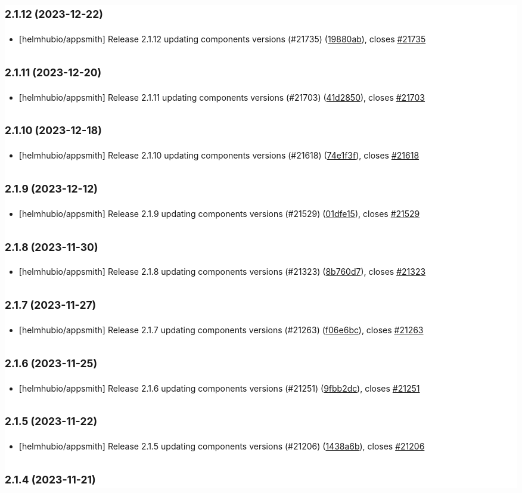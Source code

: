 ## <small>2.1.12 (2023-12-22)</small>

* [helmhubio/appsmith] Release 2.1.12 updating components versions (#21735) ([19880ab](https://github.com/helmhub-io/charts/commit/19880ab4add49512a75059ded4ed1f82d5a1d91b)), closes [#21735](https://github.com/helmhub-io/charts/issues/21735)

## <small>2.1.11 (2023-12-20)</small>

* [helmhubio/appsmith] Release 2.1.11 updating components versions (#21703) ([41d2850](https://github.com/helmhub-io/charts/commit/41d2850fb9eaad94c6cfa54f5b654c7792ff45c6)), closes [#21703](https://github.com/helmhub-io/charts/issues/21703)

## <small>2.1.10 (2023-12-18)</small>

* [helmhubio/appsmith] Release 2.1.10 updating components versions (#21618) ([74e1f3f](https://github.com/helmhub-io/charts/commit/74e1f3fcbe3c1848895df175557f83a53f9cdffc)), closes [#21618](https://github.com/helmhub-io/charts/issues/21618)

## <small>2.1.9 (2023-12-12)</small>

* [helmhubio/appsmith] Release 2.1.9 updating components versions (#21529) ([01dfe15](https://github.com/helmhub-io/charts/commit/01dfe15b21905a5fcd5f3f1be8f0e0d6ba20e1f4)), closes [#21529](https://github.com/helmhub-io/charts/issues/21529)

## <small>2.1.8 (2023-11-30)</small>

* [helmhubio/appsmith] Release 2.1.8 updating components versions (#21323) ([8b760d7](https://github.com/helmhub-io/charts/commit/8b760d750ea3bf0258116dfcc3f4f7bea17e3fe9)), closes [#21323](https://github.com/helmhub-io/charts/issues/21323)

## <small>2.1.7 (2023-11-27)</small>

* [helmhubio/appsmith] Release 2.1.7 updating components versions (#21263) ([f06e6bc](https://github.com/helmhub-io/charts/commit/f06e6bc74ea12b75577cf625497363319ebeabb3)), closes [#21263](https://github.com/helmhub-io/charts/issues/21263)

## <small>2.1.6 (2023-11-25)</small>

* [helmhubio/appsmith] Release 2.1.6 updating components versions (#21251) ([9fbb2dc](https://github.com/helmhub-io/charts/commit/9fbb2dca17b2d2a5cd4cd880d51da33e2287f2b3)), closes [#21251](https://github.com/helmhub-io/charts/issues/21251)

## <small>2.1.5 (2023-11-22)</small>

* [helmhubio/appsmith] Release 2.1.5 updating components versions (#21206) ([1438a6b](https://github.com/helmhub-io/charts/commit/1438a6be70797b29b2c9339a85e7df793035a73f)), closes [#21206](https://github.com/helmhub-io/charts/issues/21206)

## <small>2.1.4 (2023-11-21)</small>
